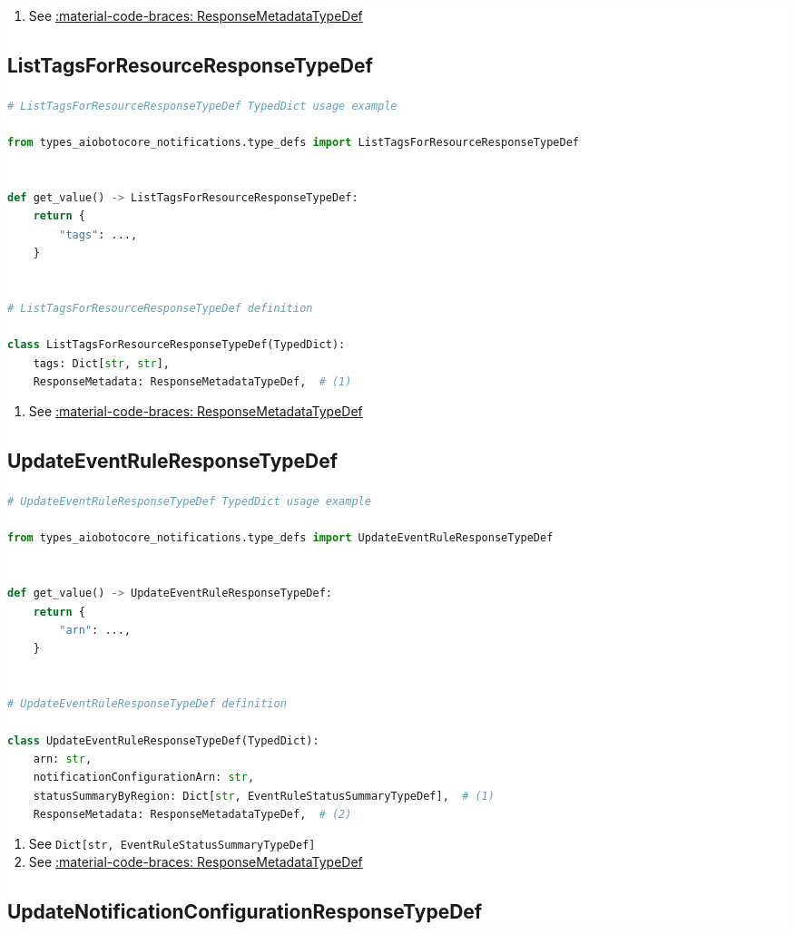 1. See [:material-code-braces: ResponseMetadataTypeDef](./type_defs.md#responsemetadatatypedef)

## ListTagsForResourceResponseTypeDef

```python
# ListTagsForResourceResponseTypeDef TypedDict usage example

from types_aiobotocore_notifications.type_defs import ListTagsForResourceResponseTypeDef


def get_value() -> ListTagsForResourceResponseTypeDef:
    return {
        "tags": ...,
    }


# ListTagsForResourceResponseTypeDef definition

class ListTagsForResourceResponseTypeDef(TypedDict):
    tags: Dict[str, str],
    ResponseMetadata: ResponseMetadataTypeDef,  # (1)
```

1. See [:material-code-braces: ResponseMetadataTypeDef](./type_defs.md#responsemetadatatypedef)

## UpdateEventRuleResponseTypeDef

```python
# UpdateEventRuleResponseTypeDef TypedDict usage example

from types_aiobotocore_notifications.type_defs import UpdateEventRuleResponseTypeDef


def get_value() -> UpdateEventRuleResponseTypeDef:
    return {
        "arn": ...,
    }


# UpdateEventRuleResponseTypeDef definition

class UpdateEventRuleResponseTypeDef(TypedDict):
    arn: str,
    notificationConfigurationArn: str,
    statusSummaryByRegion: Dict[str, EventRuleStatusSummaryTypeDef],  # (1)
    ResponseMetadata: ResponseMetadataTypeDef,  # (2)
```

1. See `Dict[str, EventRuleStatusSummaryTypeDef]`
2. See [:material-code-braces: ResponseMetadataTypeDef](./type_defs.md#responsemetadatatypedef)

## UpdateNotificationConfigurationResponseTypeDef
